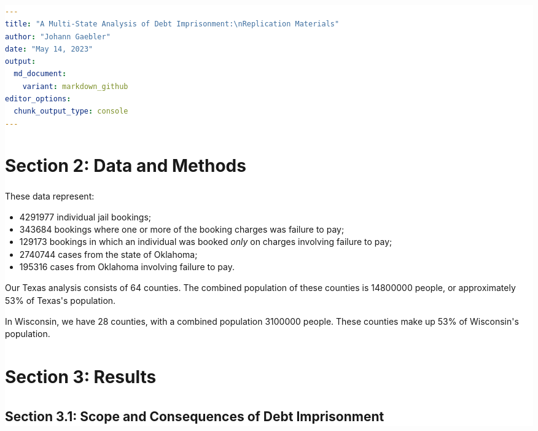 ```yaml
---
title: "A Multi-State Analysis of Debt Imprisonment:\nReplication Materials"
author: "Johann Gaebler"
date: "May 14, 2023"
output:
  md_document:
    variant: markdown_github
editor_options:
  chunk_output_type: console
---
```








# Section 2: Data and Methods

These data represent:

* 4291977
individual jail bookings;
* 343684
bookings where one or more of the booking charges was failure to pay;
* 129173
bookings in which an individual was booked _only_ on charges involving failure
to pay;
* 2740744 cases from the state of Oklahoma;
* 195316 cases from
Oklahoma involving failure to pay.

Our Texas analysis consists of
64 counties. The combined population of
these counties is
14800000 people,
or approximately
53%
of Texas's population.

In Wisconsin, we have 28 counties, with
a combined population
3100000
people. These counties make up
53%
of Wisconsin's population.

# Section 3: Results

## Section 3.1: Scope and Consequences of Debt Imprisonment
